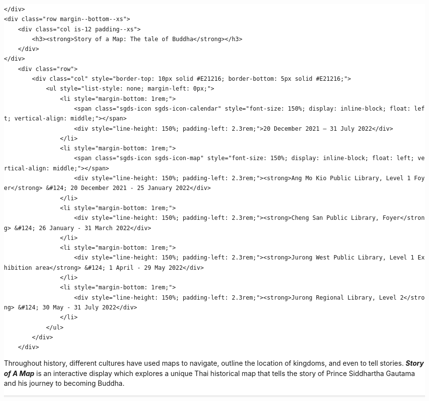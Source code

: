     </div>
    <div class="row margin--bottom--xs">
        <div class="col is-12 padding--xs">
            <h3><strong>Story of a Map: The tale of Buddha</strong></h3>
        </div>
    </div>
        <div class="row">
            <div class="col" style="border-top: 10px solid #E21216; border-bottom: 5px solid #E21216;">
                <ul style="list-style: none; margin-left: 0px;">
                    <li style="margin-bottom: 1rem;">
                        <span class="sgds-icon sgds-icon-calendar" style="font-size: 150%; display: inline-block; float: left; vertical-align: middle;"></span>
                        <div style="line-height: 150%; padding-left: 2.3rem;">20 December 2021 – 31 July 2022</div>
                    </li> 
                    <li style="margin-bottom: 1rem;">
                        <span class="sgds-icon sgds-icon-map" style="font-size: 150%; display: inline-block; float: left; vertical-align: middle;"></span>
                        <div style="line-height: 150%; padding-left: 2.3rem;"><strong>Ang Mo Kio Public Library, Level 1 Foyer</strong> &#124; 20 December 2021 - 25 January 2022</div>
                    </li>                    
                    <li style="margin-bottom: 1rem;">
                        <div style="line-height: 150%; padding-left: 2.3rem;"><strong>Cheng San Public Library, Foyer</strong> &#124; 26 January - 31 March 2022</div>
                    </li>                    
                    <li style="margin-bottom: 1rem;">
                        <div style="line-height: 150%; padding-left: 2.3rem;"><strong>Jurong West Public Library, Level 1 Exhibition area</strong> &#124; 1 April - 29 May 2022</div>
                    </li>
                    <li style="margin-bottom: 1rem;">
                        <div style="line-height: 150%; padding-left: 2.3rem;"><strong>Jurong Regional Library, Level 2</strong> &#124; 30 May - 31 July 2022</div>
                    </li>                        
                </ul>
            </div>
        </div>
</div>
    
<div class="container__description">
    <div class="row">
        <div class="col is-full padding--top--lg">
            <p>Throughout history, different cultures have used maps to navigate, outline the location of kingdoms, and even to tell stories. <strong><em>Story of A Map</em></strong> is an interactive display which explores a unique Thai historical map that tells the story of Prince Siddhartha Gautama and his journey to becoming Buddha.</p>
        </div>
    </div>
</div>

<div class="container__line padding--lg">
    <div class="row">
        <div class="col is-12" style="padding: 2px 0; background-color: #efefef;">
        </div>
    </div>
</div>
